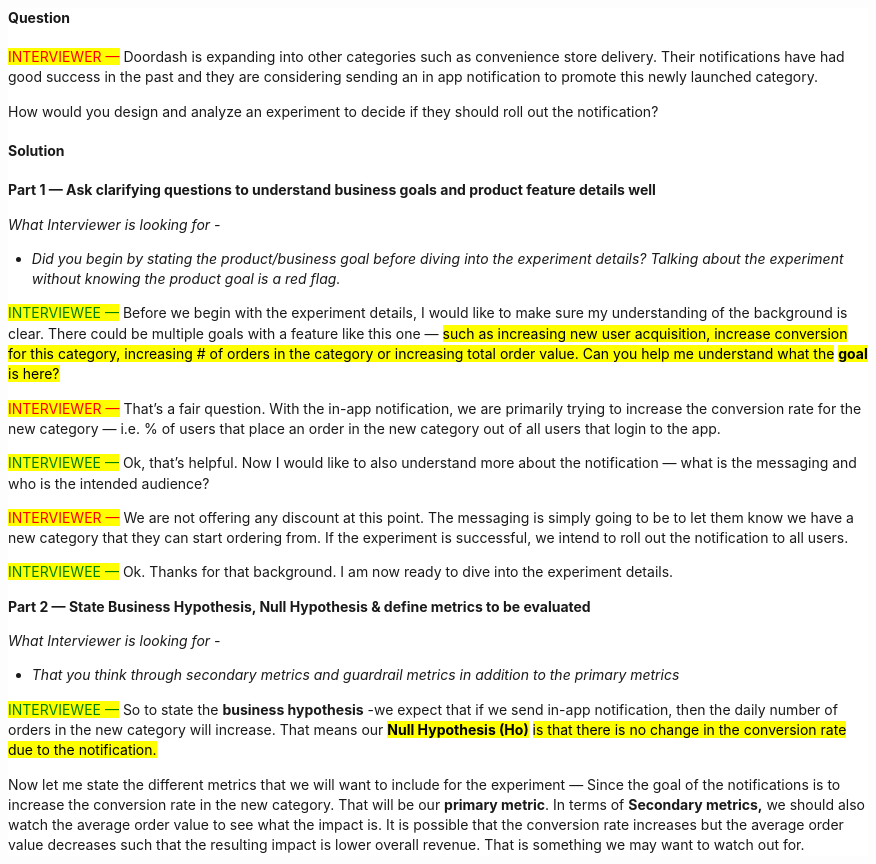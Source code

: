 #### Question <a href="#3a35" id="3a35"></a>

<mark style="color:red;">INTERVIEWER —</mark> Doordash is expanding into other categories such as convenience store delivery. Their notifications have had good success in the past and they are considering sending an in app notification to promote this newly launched category.

How would you design and analyze an experiment to decide if they should roll out the notification?

#### Solution <a href="#c7ff" id="c7ff"></a>

**Part 1 — Ask clarifying questions to understand business goals and product feature details well**

_What Interviewer is looking for -_

* _Did you begin by stating the product/business goal before diving into the experiment details? Talking about the experiment without knowing the product goal is a red flag._

<mark style="color:green;">INTERVIEWEE —</mark> Before we begin with the experiment details, I would like to make sure my understanding of the background is clear. There could be multiple goals with a feature like this one — <mark style="background-color:yellow;">such as increasing new user acquisition, increase conversion for this category, increasing # of orders in the category or increasing total order value. Can you help me understand what the</mark> <mark style="background-color:yellow;"></mark><mark style="background-color:yellow;">**goal**</mark> <mark style="background-color:yellow;"></mark><mark style="background-color:yellow;">is here?</mark>

<mark style="color:red;">INTERVIEWER —</mark> That’s a fair question. With the in-app notification, we are primarily trying to increase the conversion rate for the new category — i.e. % of users that place an order in the new category out of all users that login to the app.

<mark style="color:green;">INTERVIEWEE —</mark> Ok, that’s helpful. Now I would like to also understand more about the notification — what is the messaging and who is the intended audience?

<mark style="color:red;">INTERVIEWER —</mark> We are not offering any discount at this point. The messaging is simply going to be to let them know we have a new category that they can start ordering from. If the experiment is successful, we intend to roll out the notification to all users.

<mark style="color:green;">INTERVIEWEE —</mark> Ok. Thanks for that background. I am now ready to dive into the experiment details.

**Part 2 — State Business Hypothesis, Null Hypothesis & define metrics to be evaluated**

_What Interviewer is looking for -_

* _That you think through secondary metrics and guardrail metrics in addition to the primary metrics_

<mark style="color:green;">INTERVIEWEE —</mark> So to state the **business hypothesis** -we expect that if we send in-app notification, then the daily number of orders in the new category will increase. That means our <mark style="background-color:yellow;">**Null Hypothesis (Ho)**</mark> <mark style="background-color:yellow;"></mark><mark style="background-color:yellow;">is that there is no change in the conversion rate due to the notification.</mark>

Now let me state the different metrics that we will want to include for the experiment — Since the goal of the notifications is to increase the conversion rate in the new category. That will be our **primary metric**. In terms of **Secondary metrics,** we should also watch the average order value to see what the impact is. It is possible that the conversion rate increases but the average order value decreases such that the resulting impact is lower overall revenue. That is something we may want to watch out for.
